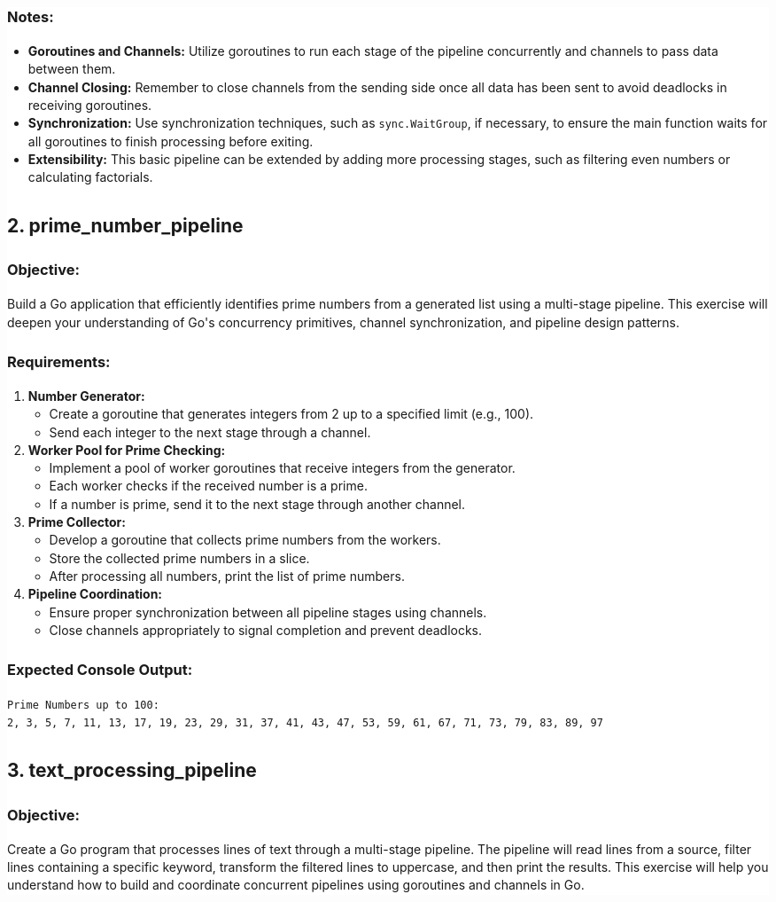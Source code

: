 ### **Notes:**

- **Goroutines and Channels:** Utilize goroutines to run each stage of the pipeline concurrently and channels to pass data between them.
- **Channel Closing:** Remember to close channels from the sending side once all data has been sent to avoid deadlocks in receiving goroutines.
- **Synchronization:** Use synchronization techniques, such as `sync.WaitGroup`, if necessary, to ensure the main function waits for all goroutines to finish processing before exiting.
- **Extensibility:** This basic pipeline can be extended by adding more processing stages, such as filtering even numbers or calculating factorials.

## 2. prime_number_pipeline

### **Objective:**

Build a Go application that efficiently identifies prime numbers from a generated list using a multi-stage pipeline. This exercise will deepen your understanding of Go's concurrency primitives, channel synchronization, and pipeline design patterns.

### **Requirements:**

1. **Number Generator:**
    - Create a goroutine that generates integers from 2 up to a specified limit (e.g., 100).
    - Send each integer to the next stage through a channel.
2. **Worker Pool for Prime Checking:**
    - Implement a pool of worker goroutines that receive integers from the generator.
    - Each worker checks if the received number is a prime.
    - If a number is prime, send it to the next stage through another channel.
3. **Prime Collector:**
    - Develop a goroutine that collects prime numbers from the workers.
    - Store the collected prime numbers in a slice.
    - After processing all numbers, print the list of prime numbers.
4. **Pipeline Coordination:**
    - Ensure proper synchronization between all pipeline stages using channels.
    - Close channels appropriately to signal completion and prevent deadlocks.

### **Expected Console Output:**

```bash
Prime Numbers up to 100:
2, 3, 5, 7, 11, 13, 17, 19, 23, 29, 31, 37, 41, 43, 47, 53, 59, 61, 67, 71, 73, 79, 83, 89, 97
```

## 3. text_processing_pipeline

### **Objective:**

Create a Go program that processes lines of text through a multi-stage pipeline. The pipeline will read lines from a source, filter lines containing a specific keyword, transform the filtered lines to uppercase, and then print the results. This exercise will help you understand how to build and coordinate concurrent pipelines using goroutines and channels in Go.
